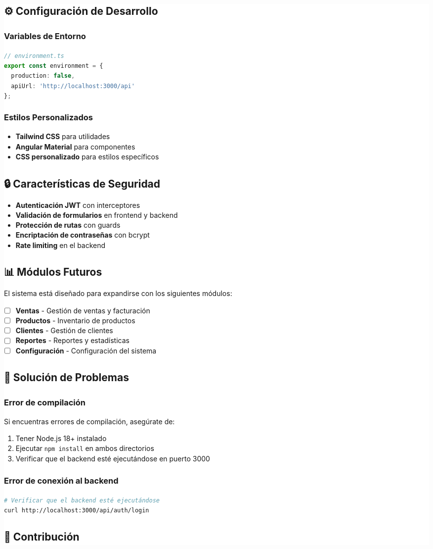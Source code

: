 ## ⚙️ Configuración de Desarrollo

### Variables de Entorno
```typescript
// environment.ts
export const environment = {
  production: false,
  apiUrl: 'http://localhost:3000/api'
};
```

### Estilos Personalizados
- **Tailwind CSS** para utilidades
- **Angular Material** para componentes
- **CSS personalizado** para estilos específicos

## 🔒 Características de Seguridad

- **Autenticación JWT** con interceptores
- **Validación de formularios** en frontend y backend
- **Protección de rutas** con guards
- **Encriptación de contraseñas** con bcrypt
- **Rate limiting** en el backend

## 📊 Módulos Futuros

El sistema está diseñado para expandirse con los siguientes módulos:

- [ ] **Ventas** - Gestión de ventas y facturación
- [ ] **Productos** - Inventario de productos
- [ ] **Clientes** - Gestión de clientes
- [ ] **Reportes** - Reportes y estadísticas
- [ ] **Configuración** - Configuración del sistema

## 🐛 Solución de Problemas

### Error de compilación
Si encuentras errores de compilación, asegúrate de:
1. Tener Node.js 18+ instalado
2. Ejecutar `npm install` en ambos directorios
3. Verificar que el backend esté ejecutándose en puerto 3000

### Error de conexión al backend
```bash
# Verificar que el backend esté ejecutándose
curl http://localhost:3000/api/auth/login
```

## 🤝 Contribución
